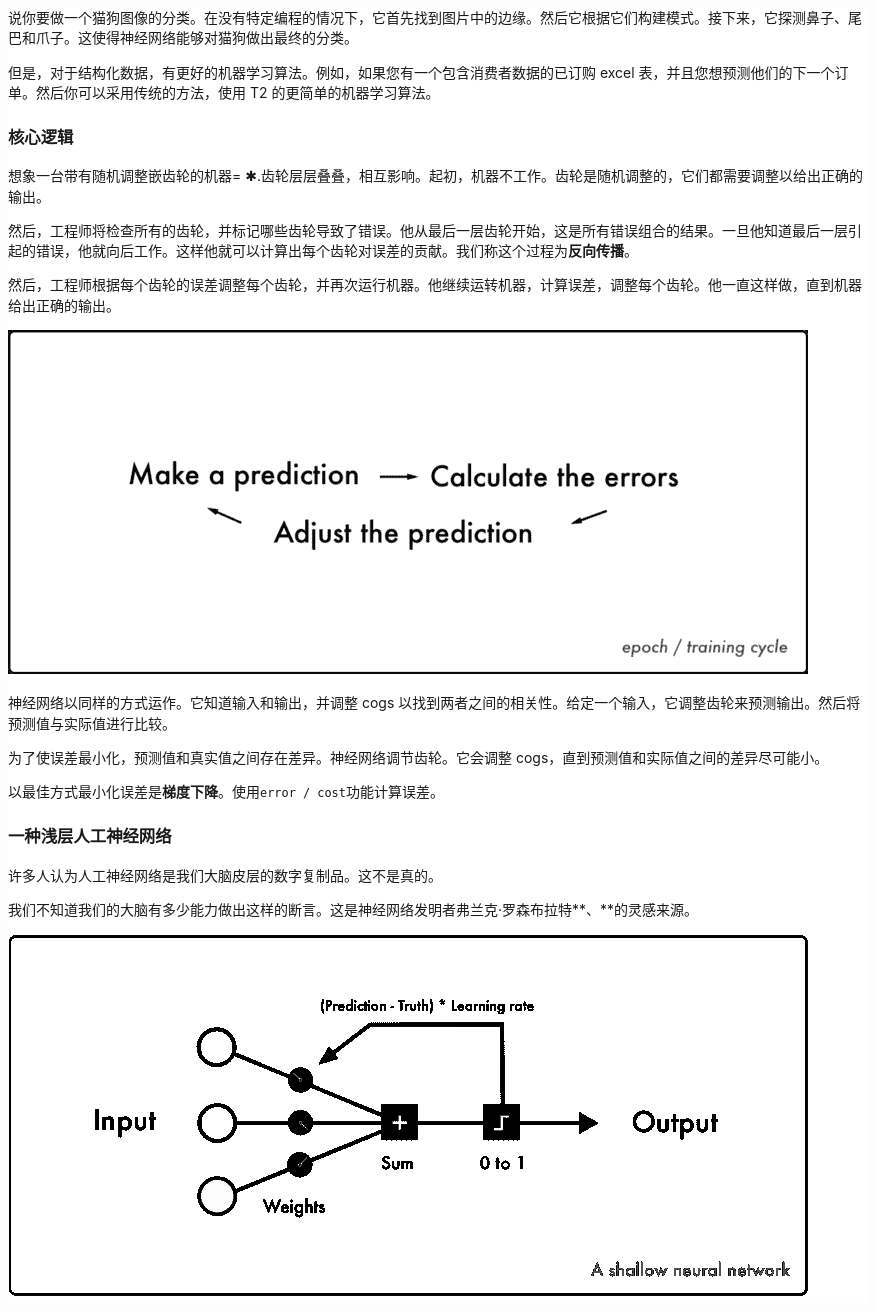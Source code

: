 说你要做一个猫狗图像的分类。在没有特定编程的情况下，它首先找到图片中的边缘。然后它根据它们构建模式。接下来，它探测鼻子、尾巴和爪子。这使得神经网络能够对猫狗做出最终的分类。

但是，对于结构化数据，有更好的机器学习算法。例如，如果您有一个包含消费者数据的已订购 excel 表，并且您想预测他们的下一个订单。然后你可以采用传统的方法，使用 T2 的更简单的机器学习算法。

### 核心逻辑

想象一台带有随机调整嵌齿轮的机器= ✱.齿轮层层叠叠，相互影响。起初，机器不工作。齿轮是随机调整的，它们都需要调整以给出正确的输出。

然后，工程师将检查所有的齿轮，并标记哪些齿轮导致了错误。他从最后一层齿轮开始，这是所有错误组合的结果。一旦他知道最后一层引起的错误，他就向后工作。这样他就可以计算出每个齿轮对误差的贡献。我们称这个过程为**反向传播**。

然后，工程师根据每个齿轮的误差调整每个齿轮，并再次运行机器。他继续运转机器，计算误差，调整每个齿轮。他一直这样做，直到机器给出正确的输出。

![YxuSQz5AhCbEoVT4-IDEBbesFNptm382snxh](img/d07006de8c284920671a2ec01b5d431e.png)

神经网络以同样的方式运作。它知道输入和输出，并调整 cogs 以找到两者之间的相关性。给定一个输入，它调整齿轮来预测输出。然后将预测值与实际值进行比较。

为了使误差最小化，预测值和真实值之间存在差异。神经网络调节齿轮。它会调整 cogs，直到预测值和实际值之间的差异尽可能小。

以最佳方式最小化误差是**梯度下降**。使用`error / cost`功能计算误差。

### 一种浅层人工神经网络

许多人认为人工神经网络是我们大脑皮层的数字复制品。这不是真的。

我们不知道我们的大脑有多少能力做出这样的断言。这是神经网络发明者弗兰克·罗森布拉特**、**的灵感来源。

![oqskTIEj4LPhqdN2LaE-6Xey64v2Q1C3cNDT](img/a9c294198f5554c4bb34724da8e97bf4.png)
